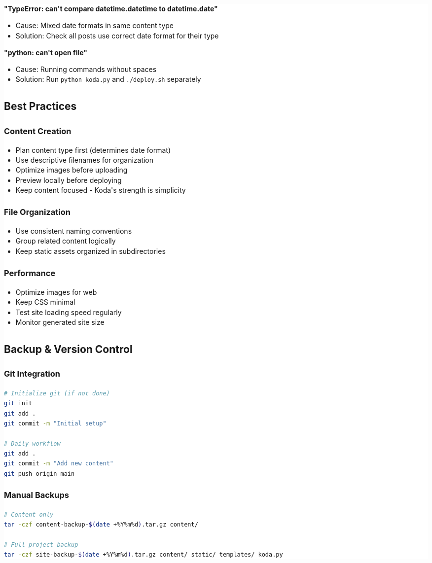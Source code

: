 **"TypeError: can't compare datetime.datetime to datetime.date"**
- Cause: Mixed date formats in same content type
- Solution: Check all posts use correct date format for their type

**"python: can't open file"**
- Cause: Running commands without spaces
- Solution: Run `python koda.py` and `./deploy.sh` separately

## Best Practices

### Content Creation
- Plan content type first (determines date format)
- Use descriptive filenames for organization
- Optimize images before uploading
- Preview locally before deploying
- Keep content focused - Koda's strength is simplicity

### File Organization
- Use consistent naming conventions
- Group related content logically
- Keep static assets organized in subdirectories

### Performance
- Optimize images for web
- Keep CSS minimal
- Test site loading speed regularly
- Monitor generated site size

## Backup & Version Control

### Git Integration
```bash
# Initialize git (if not done)
git init
git add .
git commit -m "Initial setup"

# Daily workflow
git add .
git commit -m "Add new content"
git push origin main
```

### Manual Backups
```bash
# Content only
tar -czf content-backup-$(date +%Y%m%d).tar.gz content/

# Full project backup
tar -czf site-backup-$(date +%Y%m%d).tar.gz content/ static/ templates/ koda.py
```
